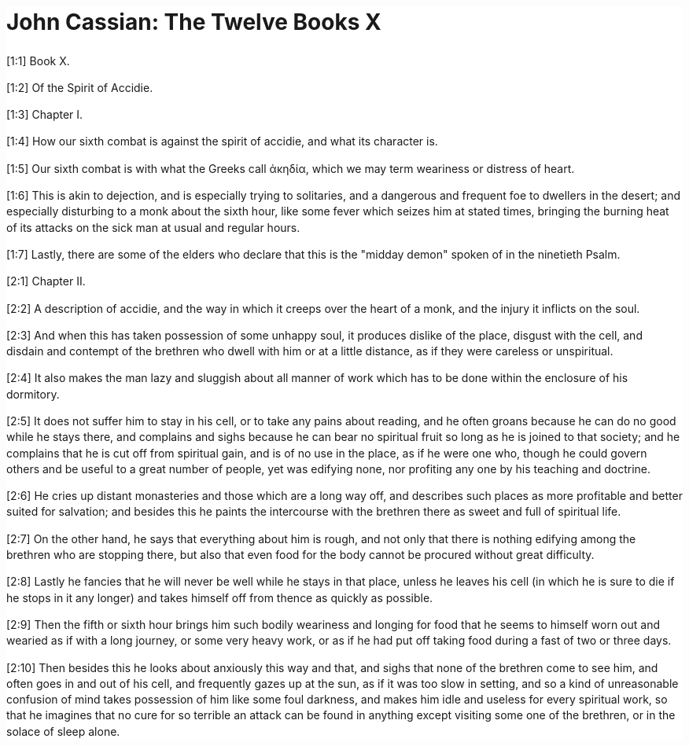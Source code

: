 # John Cassian: The Twelve Books X

[1:1] Book X.

[1:2] Of the Spirit of Accidie.

[1:3] Chapter I.

[1:4] How our sixth combat is against the spirit of accidie, and what its character is.

[1:5] Our sixth combat is with what the Greeks call ἀκηδία, which we may term weariness or distress of heart.

[1:6] This is akin to dejection, and is especially trying to solitaries, and a dangerous and frequent foe to dwellers in the desert; and especially disturbing to a monk about the sixth hour, like some fever which seizes him at stated times, bringing the burning heat of its attacks on the sick man at usual and regular hours.

[1:7] Lastly, there are some of the elders who declare that this is the "midday demon" spoken of in the ninetieth Psalm.

[2:1] Chapter II.

[2:2] A description of accidie, and the way in which it creeps over the heart of a monk, and the injury it inflicts on the soul.

[2:3] And when this has taken possession of some unhappy soul, it produces dislike of the place, disgust with the cell, and disdain and contempt of the brethren who dwell with him or at a little distance, as if they were careless or unspiritual.

[2:4] It also makes the man lazy and sluggish about all manner of work which has to be done within the enclosure of his dormitory.

[2:5] It does not suffer him to stay in his cell, or to take any pains about reading, and he often groans because he can do no good while he stays there, and complains and sighs because he can bear no spiritual fruit so long as he is joined to that society; and he complains that he is cut off from spiritual gain, and is of no use in the place, as if he were one who, though he could govern others and be useful to a great number of people, yet was edifying none, nor profiting any one by his teaching and doctrine.

[2:6] He cries up distant monasteries and those which are a long way off, and describes such places as more profitable and better suited for salvation; and besides this he paints the intercourse with the brethren there as sweet and full of spiritual life.

[2:7] On the other hand, he says that everything about him is rough, and not only that there is nothing edifying among the brethren who are stopping there, but also that even food for the body cannot be procured without great difficulty.

[2:8] Lastly he fancies that he will never be well while he stays in that place, unless he leaves his cell (in which he is sure to die if he stops in it any longer) and takes himself off from thence as quickly as possible.

[2:9] Then the fifth or sixth hour brings him such bodily weariness and longing for food that he seems to himself worn out and wearied as if with a long journey, or some very heavy work, or as if he had put off taking food during a fast of two or three days.

[2:10] Then besides this he looks about anxiously this way and that, and sighs that none of the brethren come to see him, and often goes in and out of his cell, and frequently gazes up at the sun, as if it was too slow in setting, and so a kind of unreasonable confusion of mind takes possession of him like some foul darkness, and makes him idle and useless for every spiritual work, so that he imagines that no cure for so terrible an attack can be found in anything except visiting some one of the brethren, or in the solace of sleep alone.
